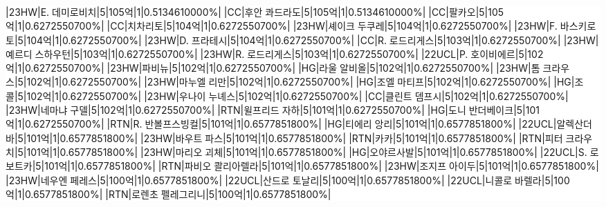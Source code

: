 |23HW|E. 데미로비치|5|105억|1|0.5134610000%|
|CC|후안 콰드라도|5|105억|1|0.5134610000%|
|CC|팔카오|5|105억|1|0.6272550700%|
|CC|치차리토|5|104억|1|0.6272550700%|
|23HW|셰이크 두쿠레|5|104억|1|0.6272550700%|
|23HW|F. 바스키로토|5|104억|1|0.6272550700%|
|23HW|D. 프라테시|5|104억|1|0.6272550700%|
|CC|R. 로드리게스|5|103억|1|0.6272550700%|
|23HW|예르디 스하우턴|5|103억|1|0.6272550700%|
|23HW|R. 로드리게스|5|103억|1|0.6272550700%|
|22UCL|P. 호이비에르|5|102억|1|0.6272550700%|
|23HW|파비뉴|5|102억|1|0.6272550700%|
|HG|라울 알비올|5|102억|1|0.6272550700%|
|23HW|톰 크라우스|5|102억|1|0.6272550700%|
|23HW|마누엘 리만|5|102억|1|0.6272550700%|
|HG|조엘 마티프|5|102억|1|0.6272550700%|
|HG|조 콜|5|102억|1|0.6272550700%|
|23HW|우나이 누녜스|5|102억|1|0.6272550700%|
|CC|클린트 뎀프시|5|102억|1|0.6272550700%|
|23HW|네마냐 구델|5|102억|1|0.6272550700%|
|RTN|윌프리드 자하|5|101억|1|0.6272550700%|
|HG|도니 반더베이크|5|101억|1|0.6272550700%|
|RTN|R. 반볼프스빙컬|5|101억|1|0.6577851800%|
|HG|티에리 앙리|5|101억|1|0.6577851800%|
|22UCL|알렉산더 바|5|101억|1|0.6577851800%|
|23HW|바우트 파스|5|101억|1|0.6577851800%|
|RTN|카카|5|101억|1|0.6577851800%|
|RTN|피터 크라우치|5|101억|1|0.6577851800%|
|23HW|마리오 괴체|5|101억|1|0.6577851800%|
|HG|오야르사발|5|101억|1|0.6577851800%|
|22UCL|S. 로보트카|5|101억|1|0.6577851800%|
|RTN|파비오 콸리아렐라|5|101억|1|0.6577851800%|
|23HW|조지프 아이두|5|101억|1|0.6577851800%|
|23HW|네우엔 페레스|5|100억|1|0.6577851800%|
|22UCL|산드로 토날리|5|100억|1|0.6577851800%|
|22UCL|니콜로 바렐라|5|100억|1|0.6577851800%|
|RTN|로렌초 펠레그리니|5|100억|1|0.6577851800%|